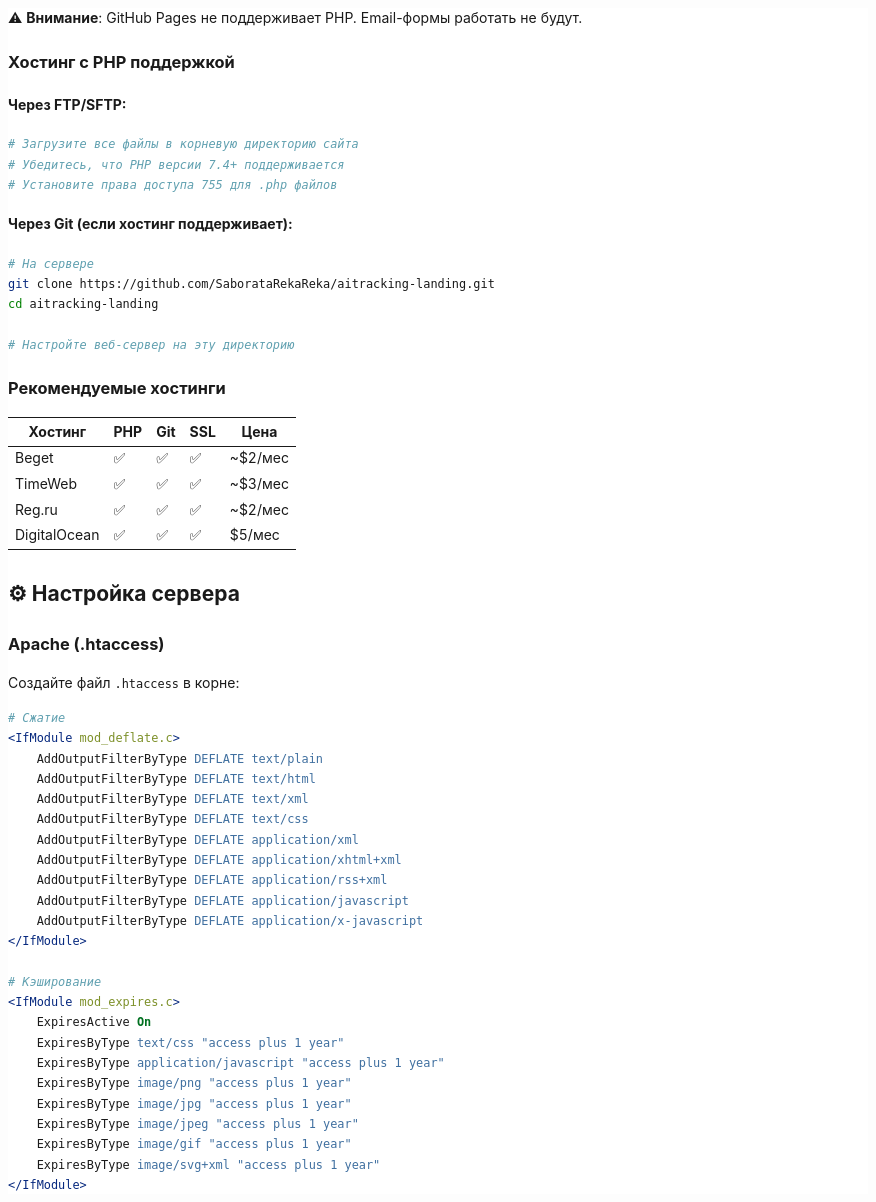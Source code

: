 ⚠️ **Внимание**: GitHub Pages не поддерживает PHP. Email-формы работать не будут.

### Хостинг с PHP поддержкой

#### Через FTP/SFTP:

```bash
# Загрузите все файлы в корневую директорию сайта
# Убедитесь, что PHP версии 7.4+ поддерживается
# Установите права доступа 755 для .php файлов
```

#### Через Git (если хостинг поддерживает):

```bash
# На сервере
git clone https://github.com/SaborataRekaReka/aitracking-landing.git
cd aitracking-landing

# Настройте веб-сервер на эту директорию
```

### Рекомендуемые хостинги

| Хостинг | PHP | Git | SSL | Цена |
|---------|-----|-----|-----|------|
| Beget | ✅ | ✅ | ✅ | ~$2/мес |
| TimeWeb | ✅ | ✅ | ✅ | ~$3/мес |
| Reg.ru | ✅ | ✅ | ✅ | ~$2/мес |
| DigitalOcean | ✅ | ✅ | ✅ | $5/мес |

## ⚙️ Настройка сервера

### Apache (.htaccess)

Создайте файл `.htaccess` в корне:

```apache
# Сжатие
<IfModule mod_deflate.c>
    AddOutputFilterByType DEFLATE text/plain
    AddOutputFilterByType DEFLATE text/html
    AddOutputFilterByType DEFLATE text/xml
    AddOutputFilterByType DEFLATE text/css
    AddOutputFilterByType DEFLATE application/xml
    AddOutputFilterByType DEFLATE application/xhtml+xml
    AddOutputFilterByType DEFLATE application/rss+xml
    AddOutputFilterByType DEFLATE application/javascript
    AddOutputFilterByType DEFLATE application/x-javascript
</IfModule>

# Кэширование
<IfModule mod_expires.c>
    ExpiresActive On
    ExpiresByType text/css "access plus 1 year"
    ExpiresByType application/javascript "access plus 1 year"
    ExpiresByType image/png "access plus 1 year"
    ExpiresByType image/jpg "access plus 1 year"
    ExpiresByType image/jpeg "access plus 1 year"
    ExpiresByType image/gif "access plus 1 year"
    ExpiresByType image/svg+xml "access plus 1 year"
</IfModule>

```